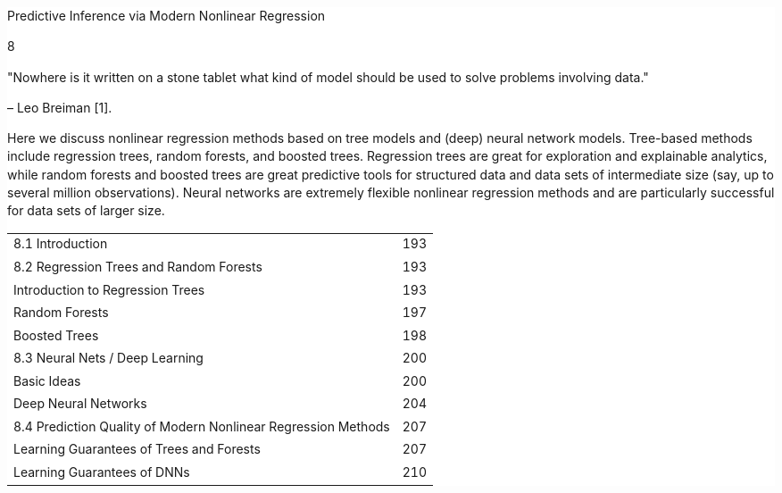 Predictive Inference via Modern
Nonlinear Regression

8

"Nowhere is it written on a stone tablet what kind of
model should be used to solve problems involving
data."

– Leo Breiman [1].

Here we discuss nonlinear regression methods based on tree
models and (deep) neural network models. Tree-based methods
include regression trees, random forests, and boosted trees.
Regression trees are great for exploration and explainable
 analytics, while random forests and boosted trees are great
 predictive tools for structured data and data sets of intermediate
 size (say, up to several million observations). Neural networks
 are extremely flexible nonlinear regression methods and are
 particularly successful for data sets of larger size.

<table>
  <tbody>
    <tr>
      <td>8.1 Introduction</td>
      <td>193</td>
    </tr>
    <tr>
      <td>8.2 Regression Trees and Random Forests</td>
      <td>193</td>
    </tr>
    <tr>
      <td>Introduction to Regression Trees</td>
      <td>193</td>
    </tr>
    <tr>
      <td>Random Forests</td>
      <td>197</td>
    </tr>
    <tr>
      <td>Boosted Trees</td>
      <td>198</td>
    </tr>
    <tr>
      <td>8.3 Neural Nets / Deep Learning</td>
      <td>200</td>
    </tr>
    <tr>
      <td>Basic Ideas</td>
      <td>200</td>
    </tr>
    <tr>
      <td>Deep Neural Networks</td>
      <td>204</td>
    </tr>
    <tr>
      <td>8.4 Prediction Quality of Modern Nonlinear Regression Methods</td>
      <td>207</td>
    </tr>
    <tr>
      <td>Learning Guarantees of Trees and Forests</td>
      <td>207</td>
    </tr>
    <tr>
      <td>Learning Guarantees of DNNs</td>
      <td>210</td>